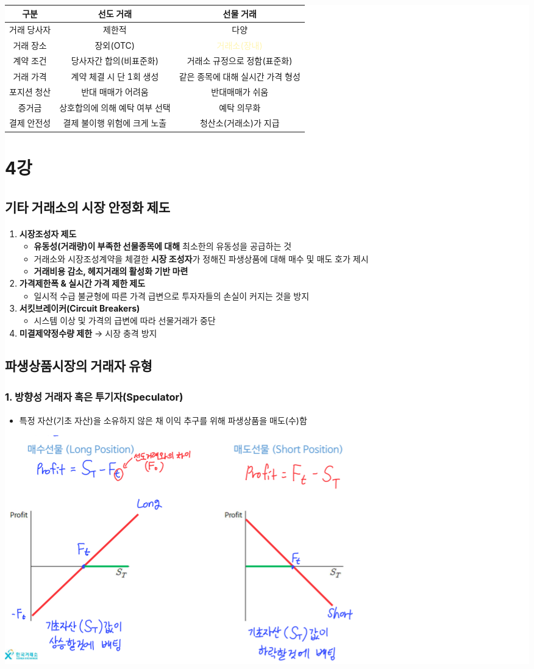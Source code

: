 |    구분    |           선도 거래         |            선물 거래           |
|:----------:|:-------------------------:|:-----------------------------:|
| 거래 당사자 | 제한적                     |   다양                         |
|  거래 장소  | 장외(OTC)                 |  <span style="color:#fff5b1">거래소(장내)</span>                   |
|  계약 조건  | 당사자간 합의(비표준화)      | 거래소 규정으로 정함(표준화)      |
|  거래 가격  | 계약 체결 시 단 1회 생성     | 같은 종목에 대해 실시간 가격 형성 |
| 포지션 청산 | 반대 매매가 어려움           | 반대매매가 쉬움                 |
|   증거금   | 상호합의에 의해 예탁 여부 선택 | 예탁 의무화                    |
| 결제 안전성 |  결제 불이행 위험에 크게 노출 | 청산소(거래소)가 지급            |

# **4강**
## **기타 거래소의 시장 안정화 제도**
1. **시장조성자 제도**
    - **유동성(거래량)이 부족한 선물종목에 대해** 최소한의 유동성을 공급하는 것
    - 거래소와 시장조성계약을 체결한 **시장 조성자**가 정해진 파생상품에 대해 매수 및 매도 호가 제시
    - **거래비용 감소, 헤지거래의 활성화 기반 마련**
2. **가격제한폭 & 실시간 가격 제한 제도**
    - 일시적 수급 불균형에 따른 가격 급변으로 투자자들의 손실이 커지는 것을 방지
3. **서킷브레이커(Circuit Breakers)**
    - 시스템 이상 및 가격의 급변에 따라 선물거래가 중단
4. **미결제약정수량 제한** → 시장 충격 방지

## **파생상품시장의 거래자 유형**
### 1. **방향성 거래자 혹은 투기자(Speculator)**
- 특정 자산(기초 자산)을 소유하지 않은 채 이익 추구를 위해 파생상품을 매도(수)함

![alt text](./img/방향성_거래.png)
